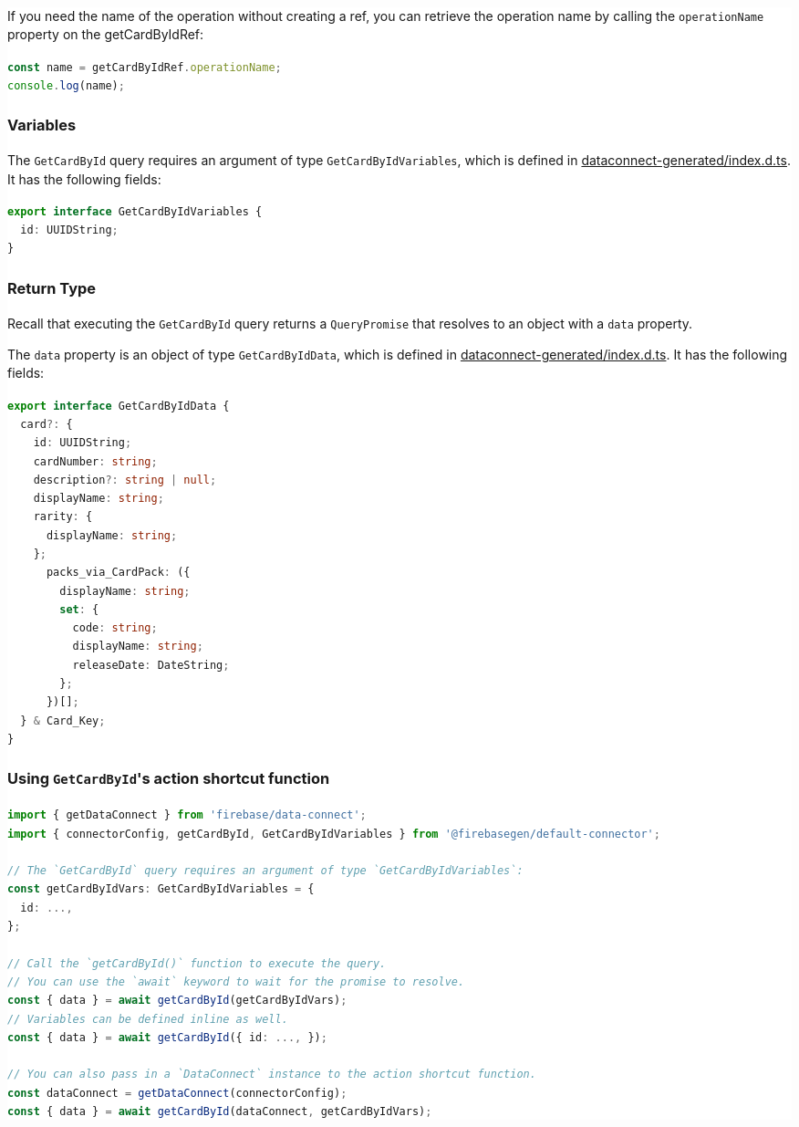 If you need the name of the operation without creating a ref, you can retrieve the operation name by calling the `operationName` property on the getCardByIdRef:
```typescript
const name = getCardByIdRef.operationName;
console.log(name);
```

### Variables
The `GetCardById` query requires an argument of type `GetCardByIdVariables`, which is defined in [dataconnect-generated/index.d.ts](./index.d.ts). It has the following fields:

```typescript
export interface GetCardByIdVariables {
  id: UUIDString;
}
```
### Return Type
Recall that executing the `GetCardById` query returns a `QueryPromise` that resolves to an object with a `data` property.

The `data` property is an object of type `GetCardByIdData`, which is defined in [dataconnect-generated/index.d.ts](./index.d.ts). It has the following fields:
```typescript
export interface GetCardByIdData {
  card?: {
    id: UUIDString;
    cardNumber: string;
    description?: string | null;
    displayName: string;
    rarity: {
      displayName: string;
    };
      packs_via_CardPack: ({
        displayName: string;
        set: {
          code: string;
          displayName: string;
          releaseDate: DateString;
        };
      })[];
  } & Card_Key;
}
```
### Using `GetCardById`'s action shortcut function

```typescript
import { getDataConnect } from 'firebase/data-connect';
import { connectorConfig, getCardById, GetCardByIdVariables } from '@firebasegen/default-connector';

// The `GetCardById` query requires an argument of type `GetCardByIdVariables`:
const getCardByIdVars: GetCardByIdVariables = {
  id: ..., 
};

// Call the `getCardById()` function to execute the query.
// You can use the `await` keyword to wait for the promise to resolve.
const { data } = await getCardById(getCardByIdVars);
// Variables can be defined inline as well.
const { data } = await getCardById({ id: ..., });

// You can also pass in a `DataConnect` instance to the action shortcut function.
const dataConnect = getDataConnect(connectorConfig);
const { data } = await getCardById(dataConnect, getCardByIdVars);

```